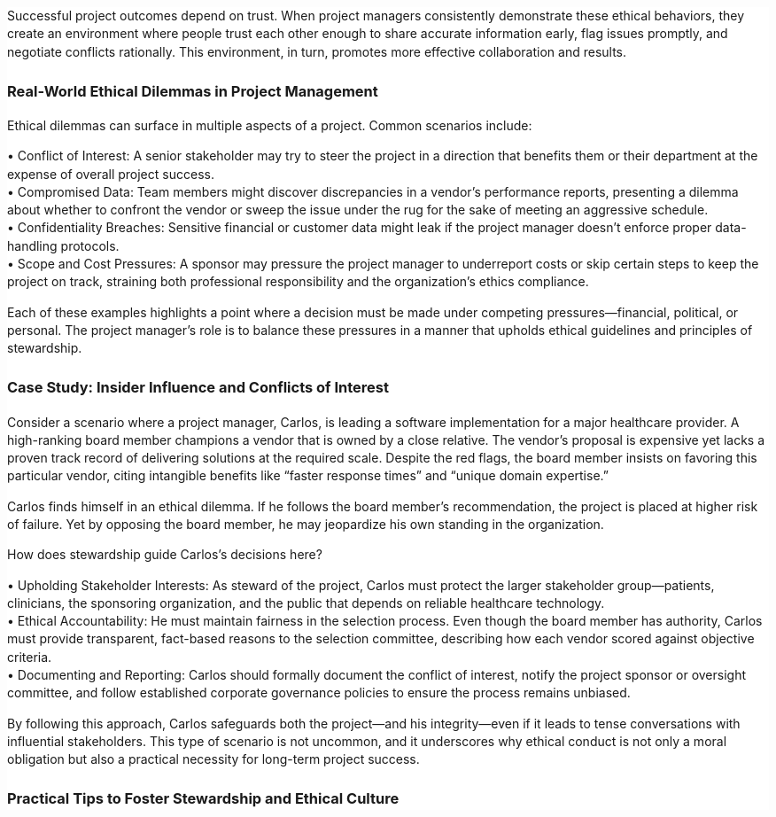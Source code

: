 Successful project outcomes depend on trust. When project managers consistently demonstrate these ethical behaviors, they create an environment where people trust each other enough to share accurate information early, flag issues promptly, and negotiate conflicts rationally. This environment, in turn, promotes more effective collaboration and results.

### Real-World Ethical Dilemmas in Project Management

Ethical dilemmas can surface in multiple aspects of a project. Common scenarios include:

• Conflict of Interest: A senior stakeholder may try to steer the project in a direction that benefits them or their department at the expense of overall project success.  
• Compromised Data: Team members might discover discrepancies in a vendor’s performance reports, presenting a dilemma about whether to confront the vendor or sweep the issue under the rug for the sake of meeting an aggressive schedule.  
• Confidentiality Breaches: Sensitive financial or customer data might leak if the project manager doesn’t enforce proper data-handling protocols.  
• Scope and Cost Pressures: A sponsor may pressure the project manager to underreport costs or skip certain steps to keep the project on track, straining both professional responsibility and the organization’s ethics compliance.  

Each of these examples highlights a point where a decision must be made under competing pressures—financial, political, or personal. The project manager’s role is to balance these pressures in a manner that upholds ethical guidelines and principles of stewardship.

### Case Study: Insider Influence and Conflicts of Interest

Consider a scenario where a project manager, Carlos, is leading a software implementation for a major healthcare provider. A high-ranking board member champions a vendor that is owned by a close relative. The vendor’s proposal is expensive yet lacks a proven track record of delivering solutions at the required scale. Despite the red flags, the board member insists on favoring this particular vendor, citing intangible benefits like “faster response times” and “unique domain expertise.”

Carlos finds himself in an ethical dilemma. If he follows the board member’s recommendation, the project is placed at higher risk of failure. Yet by opposing the board member, he may jeopardize his own standing in the organization.

How does stewardship guide Carlos’s decisions here?

• Upholding Stakeholder Interests: As steward of the project, Carlos must protect the larger stakeholder group—patients, clinicians, the sponsoring organization, and the public that depends on reliable healthcare technology.  
• Ethical Accountability: He must maintain fairness in the selection process. Even though the board member has authority, Carlos must provide transparent, fact-based reasons to the selection committee, describing how each vendor scored against objective criteria.  
• Documenting and Reporting: Carlos should formally document the conflict of interest, notify the project sponsor or oversight committee, and follow established corporate governance policies to ensure the process remains unbiased.  

By following this approach, Carlos safeguards both the project—and his integrity—even if it leads to tense conversations with influential stakeholders. This type of scenario is not uncommon, and it underscores why ethical conduct is not only a moral obligation but also a practical necessity for long-term project success.

### Practical Tips to Foster Stewardship and Ethical Culture

